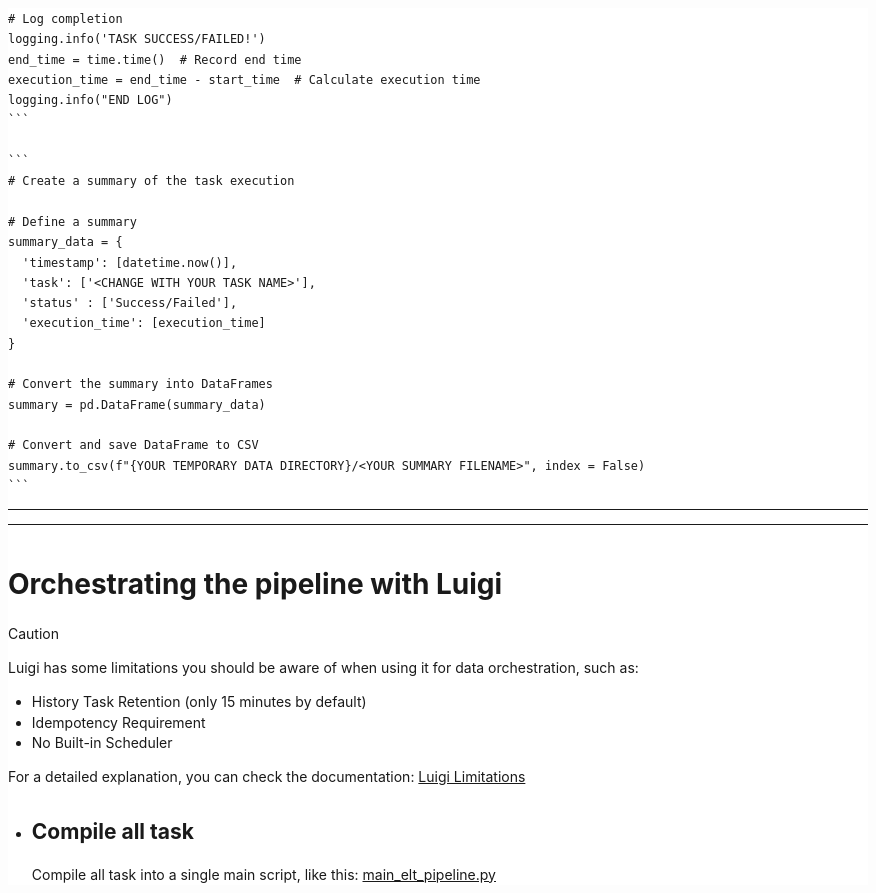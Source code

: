     # Log completion
    logging.info('TASK SUCCESS/FAILED!')
    end_time = time.time()  # Record end time
    execution_time = end_time - start_time  # Calculate execution time
    logging.info("END LOG")
    ```
     
    ```
    # Create a summary of the task execution 
  
    # Define a summary
    summary_data = {
      'timestamp': [datetime.now()],
      'task': ['<CHANGE WITH YOUR TASK NAME>'],
      'status' : ['Success/Failed'],
      'execution_time': [execution_time]
    }
  
    # Convert the summary into DataFrames
    summary = pd.DataFrame(summary_data)
  
    # Convert and save DataFrame to CSV
    summary.to_csv(f"{YOUR TEMPORARY DATA DIRECTORY}/<YOUR SUMMARY FILENAME>", index = False)
    ```
  


---
---

# Orchestrating the pipeline with Luigi

> [!CAUTION]
>
> Luigi has some limitations you should be aware of when using it for data orchestration, such as:
>
> - History Task Retention (only 15 minutes by default)
> - Idempotency Requirement
> - No Built-in Scheduler
>
> For a detailed explanation, you can check the documentation: [Luigi Limitations](https://luigi.readthedocs.io/en/stable/design_and_limitations.html)

- ## Compile all task

  Compile all task into a single main script, like this: [main_elt_pipeline.py](https://github.com/Rico-febrian/elt-dwh-for-online-bookstore-business/blob/main/main_elt_pipeline.py)
